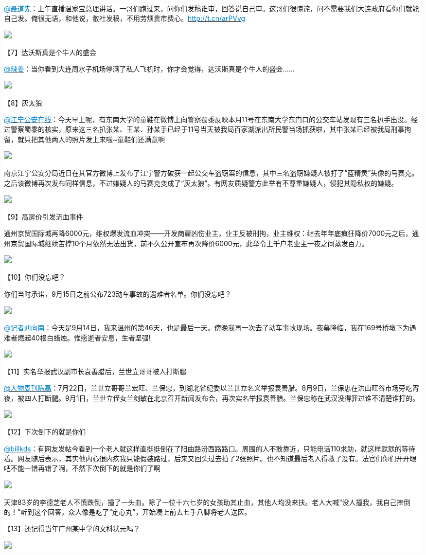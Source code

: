 <p class="source" mid="3357555154689699" type="2"><a href="http://weibo.com/1046136842" action-type="namecard" action-data="uid=1046136842&amp;name=@聂道先&amp;reason=&amp;type=&amp;direction=auto&amp;urltype=usercard&amp;pageid=mymblog&amp;param=type###uid###name###reason###pageid" namecard="true" uid="1046136842"><font color="#0082cb">@聂道先</font></a>：上午直播温家宝总理讲话。一哥们跑过来，问你们发稿谁审，回答说自己审。这哥们很惊诧，问不需要我们大连政府看你们就能自己发。俺很无语，和他说，敝社发稿，不用劳烦贵市费心。<a title="http://news.xinhuanet.com/video/2011-09/14/c_122030010.htm" href="http://t.cn/arPVvg" target="_blank" action-data="url=http%3A%2F%2Fnews.xinhuanet.com%2Fvideo%2F2011-09%2F14%2Fc_122030010.htm&amp;type=url" mt="url"><font color="#0082cb">http://t.cn/arPVvg</font></a> </p>
<p><img style="BORDER-BOTTOM-COLOR: #000000; BORDER-TOP-COLOR: #000000; BORDER-RIGHT-COLOR: #000000; BORDER-LEFT-COLOR: #000000" border="0" src="http://ptimg.org:88/dapenti/BmZtF1yY/6GPNW.jpg"></p>
<p>【7】达沃斯真是个牛人的盛会</p>
<p class="source" mid="3357580710572630" type="2"><a href="http://weibo.com/dljiangzhigang" action-type="namecard" action-data="uid=1394657835&amp;name=@辣姜&amp;reason=&amp;type=&amp;direction=auto&amp;urltype=usercard&amp;pageid=mymblog&amp;param=type###uid###name###reason###pageid" namecard="true" uid="1394657835"><font color="#0082cb">@辣姜</font></a>：当你看到大连周水子机场停满了私人飞机时，你才会觉得，达沃斯真是个牛人的盛会...... </p>
<p><img style="BORDER-BOTTOM-COLOR: #000000; BORDER-TOP-COLOR: #000000; BORDER-RIGHT-COLOR: #000000; BORDER-LEFT-COLOR: #000000" border="0" src="http://ptimg.org:88/dapenti/BmZvSJnX/TyCa6.jpg"></p>
<p>【8】灰太狼</p>
<p><a href="http://weibo.com/1113218211" target="_blank"><font color="#0082cb">@江宁公安在线</font></a>：今天早上呢，有东南大学的童鞋在微博上向警察蜀黍反映本月11号在东南大学东门口的公交车站发现有三名扒手出没。经过警察蜀黍的核实，原来这三名扒张某、王某、孙某手已经于11号当天被我局百家湖派出所民警当场抓获啦，其中张某已经被我局刑事拘留，就只把其他两人的照片发上来啦~童鞋们还满意啊</p>
<p><img style="BORDER-BOTTOM-COLOR: #000000; BORDER-TOP-COLOR: #000000; BORDER-RIGHT-COLOR: #000000; BORDER-LEFT-COLOR: #000000" border="0" src="http://ptimg.org:88/dapenti/BmZem6l8/VorC1.jpg"></p>
<p>南京江宁公安分局近日在其官方微博上发布了江宁警方破获一起公交车盗窃案的信息，其中三名盗窃嫌疑人被打了“蓝精灵”头像的马赛克。之后该微博再次发布同样信息，不过嫌疑人的马赛克变成了“灰太狼”。有网友质疑警方此举有不尊重嫌疑人，侵犯其隐私权的嫌疑。</p>
<p><img style="BORDER-BOTTOM-COLOR: #000000; BORDER-TOP-COLOR: #000000; BORDER-RIGHT-COLOR: #000000; BORDER-LEFT-COLOR: #000000" border="0" src="http://ptimg.org:88/dapenti/BmZfzEMX/Qs9W0.jpg"></p>
<p>【9】高房价引发流血事件</p>
<p>通州京贸国际城再降6000元，维权爆发流血冲突——开发商雇凶伤业主，业主反被刑拘，业主维权：继去年年底疯狂降价7000元之后，通州京贸国际城继续苦撑10个月依然无法出货，前不久公开宣布再次降价6000元，此举令上千户老业主一夜之间蒸发百万。</p>
<p><img style="BORDER-BOTTOM-COLOR: #000000; BORDER-TOP-COLOR: #000000; BORDER-RIGHT-COLOR: #000000; BORDER-LEFT-COLOR: #000000" border="0" src="http://ptimg.org:88/dapenti/BmZApGdI/bHUSE.jpg"></p>
<p>【10】你们没忘吧？</p>
<p>你们当时承诺，9月15日之前公布723动车事故的遇难者名单。你们没忘吧？ </p>
<p><img style="BORDER-BOTTOM-COLOR: #000000; BORDER-TOP-COLOR: #000000; BORDER-RIGHT-COLOR: #000000; BORDER-LEFT-COLOR: #000000" border="0" src="http://ptimg.org:88/dapenti/BmZFe5I0/I0ryl.jpg"></p>
<p class="source" mid="3357621332217059" type="2"><a href="http://weibo.com/1684232061" action-type="namecard" action-data="uid=1684232061&amp;name=@记者刘向南&amp;reason=&amp;type=&amp;direction=auto&amp;urltype=usercard&amp;pageid=mymblog&amp;param=type###uid###name###reason###pageid" namecard="true" uid="1684232061"><font color="#0082cb">@记者刘向南</font></a>：今天是9月14日，我来温州的第46天，也是最后一天。傍晚我再一次去了动车事故现场。夜幕降临，我在169号桥墩下为遇难者燃起40根白蜡烛。惟愿逝者安息，生者坚强! </p>
<p><img style="BORDER-BOTTOM-COLOR: #000000; BORDER-TOP-COLOR: #000000; BORDER-RIGHT-COLOR: #000000; BORDER-LEFT-COLOR: #000000" border="0" src="http://ptimg.org:88/dapenti/BmZClaGN/b1dnq.jpg"></p>
<p>【11】实名举报武汉副市长袁善腊后，兰世立哥哥被人打断腿</p>
<p><a href="http://weibo.com/henanchenlei" action-type="namecard" action-data="uid=1656582381&amp;name=@人物周刊陈磊&amp;reason=&amp;type=&amp;direction=auto&amp;urltype=usercard&amp;pageid=mymblog&amp;param=type###uid###name###reason###pageid" namecard="true" uid="1656582381"><font color="#0082cb">@人物周刊陈磊</font></a>：7月22日，兰世立哥哥兰宏旺、兰保忠，到湖北省纪委以兰世立名义举报袁善腊。8月9日，兰保忠在洪山旺谷市场旁吃宵夜，被四人打断腿。9月1日，兰世立侄女兰剑敏在北京召开新闻发布会，再次实名举报袁善腊。兰保忠称在武汉没得罪过谁不清楚谁打的。</p>
<p><img style="BORDER-BOTTOM-COLOR: #000000; BORDER-TOP-COLOR: #000000; BORDER-RIGHT-COLOR: #000000; BORDER-LEFT-COLOR: #000000" border="0" src="http://ptimg.org:88/dapenti/BmZG2Tpu/Wydch.jpg"></p>
<p>【12】下次倒下的就是你们</p>
<p><a href="http://weibo.com/billkds" action-type="namecard" action-data="uid=1237359237&amp;name=@billkds&amp;reason=&amp;type=&amp;direction=auto&amp;urltype=usercard&amp;pageid=mymblog&amp;param=type###uid###name###reason###pageid" namecard="true" uid="1237359237"><font color="#0082cb">@billkds</font></a>：有网友发帖今看到一个老人就这样直挺挺倒在了阳曲路汾西路路口。周围的人不敢靠近，只能电话110求助，就这样默默的等待着。网友随后表示，其实他内心很内疚我只能假装路过，后来又回头过去拍了2张照片。也不知道最后老人得救了没有。法官们你们开开眼吧不能一错再错了啊，不然下次倒下的就是你们了啊</p>
<p><img style="BORDER-BOTTOM-COLOR: #000000; BORDER-TOP-COLOR: #000000; BORDER-RIGHT-COLOR: #000000; BORDER-LEFT-COLOR: #000000" border="0" src="http://ptimg.org:88/dapenti/BmZKhWwZ/HTVDL.jpg"></p>
<p>天津83岁的李德芝老人不慎跌倒，撞了一头血。除了一位十六七岁的女孩助其止血，其他人均没来扶。老人大喊“没人撞我，我自己摔倒的！”听到这个回答，众人像是吃了“定心丸”，开始凑上前去七手八脚将老人送医。</p>
<p>【13】还记得当年广州某中学的文科状元吗？</p>
<p><img style="BORDER-BOTTOM-COLOR: #000000; BORDER-TOP-COLOR: #000000; BORDER-RIGHT-COLOR: #000000; BORDER-LEFT-COLOR: #000000" border="0" src="http://ptimg.org:88/dapenti/BmZHkmvV/f39tZ.jpg"></p>